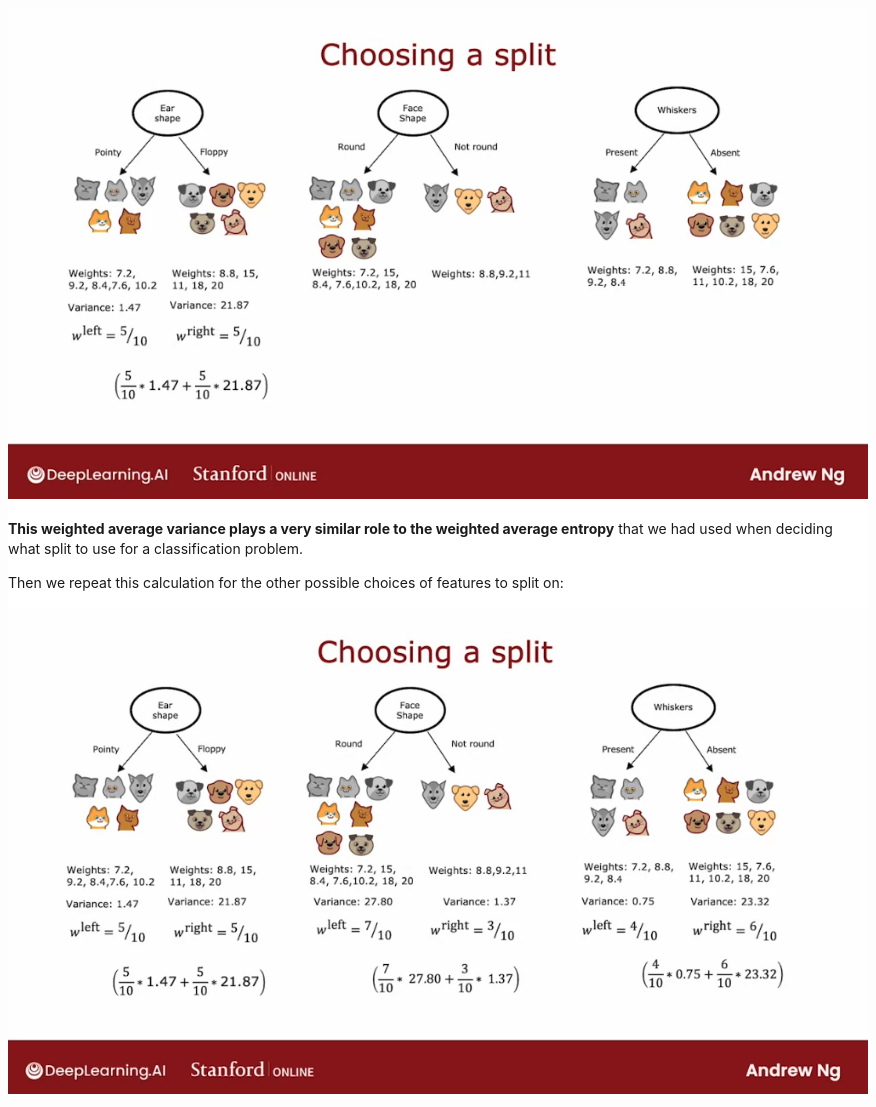![](./img/2024-02-16-12-51-16.png)

**This weighted average variance plays a very similar role to the weighted average entropy** that we had used when deciding what split to use for a classification problem. 

Then we repeat this calculation for the other possible choices of features to split on:

![](./img/2024-02-16-12-52-23.png)
